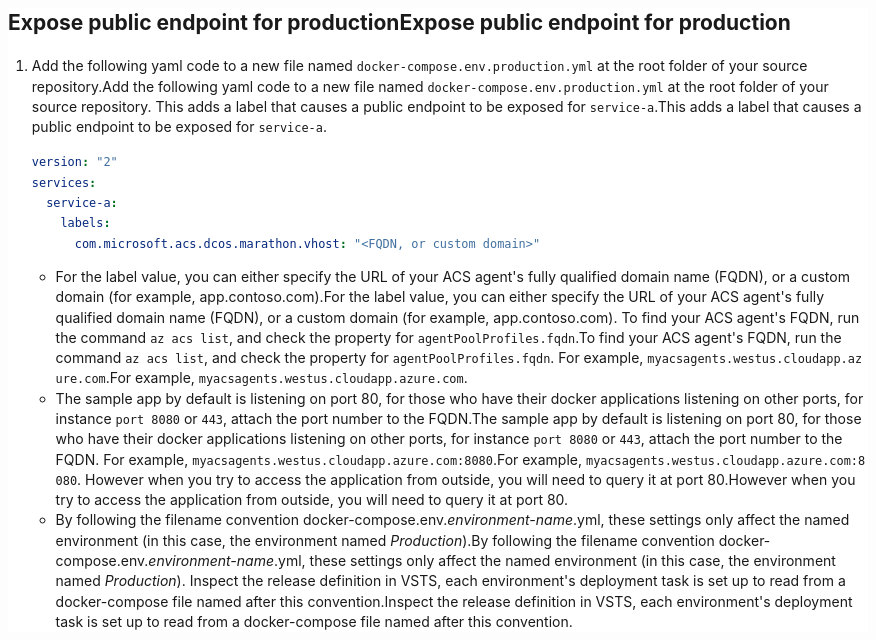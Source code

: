 

## <a name="expose-public-endpoint-for-production"></a><span data-ttu-id="0dec6-266">Expose public endpoint for production</span><span class="sxs-lookup"><span data-stu-id="0dec6-266">Expose public endpoint for production</span></span>

1. <span data-ttu-id="0dec6-267">Add the following yaml code to a new file named `docker-compose.env.production.yml` at the root folder of your source repository.</span><span class="sxs-lookup"><span data-stu-id="0dec6-267">Add the following yaml code to a new file named `docker-compose.env.production.yml` at the root folder of your source repository.</span></span> <span data-ttu-id="0dec6-268">This adds a label that causes a public endpoint to be exposed for `service-a`.</span><span class="sxs-lookup"><span data-stu-id="0dec6-268">This adds a label that causes a public endpoint to be exposed for `service-a`.</span></span> 
    
    ```yaml
    version: "2"
    services:
      service-a:
        labels:
          com.microsoft.acs.dcos.marathon.vhost: "<FQDN, or custom domain>"
    ```

    * <span data-ttu-id="0dec6-269">For the label value, you can either specify the URL of your ACS agent's fully qualified domain name (FQDN), or a custom domain (for example, app.contoso.com).</span><span class="sxs-lookup"><span data-stu-id="0dec6-269">For the label value, you can either specify the URL of your ACS agent's fully qualified domain name (FQDN), or a custom domain (for example, app.contoso.com).</span></span> <span data-ttu-id="0dec6-270">To find your ACS agent's FQDN, run the command `az acs list`, and check the property for `agentPoolProfiles.fqdn`.</span><span class="sxs-lookup"><span data-stu-id="0dec6-270">To find your ACS agent's FQDN, run the command `az acs list`, and check the property for `agentPoolProfiles.fqdn`.</span></span> <span data-ttu-id="0dec6-271">For example, `myacsagents.westus.cloudapp.azure.com`.</span><span class="sxs-lookup"><span data-stu-id="0dec6-271">For example, `myacsagents.westus.cloudapp.azure.com`.</span></span>
    * <span data-ttu-id="0dec6-272">The sample app by default is listening on port 80, for those who have their docker applications listening on other ports, for instance `port 8080` or `443`, attach the port number to the FQDN.</span><span class="sxs-lookup"><span data-stu-id="0dec6-272">The sample app by default is listening on port 80, for those who have their docker applications listening on other ports, for instance `port 8080` or `443`, attach the port number to the FQDN.</span></span> <span data-ttu-id="0dec6-273">For example, `myacsagents.westus.cloudapp.azure.com:8080`.</span><span class="sxs-lookup"><span data-stu-id="0dec6-273">For example, `myacsagents.westus.cloudapp.azure.com:8080`.</span></span> <span data-ttu-id="0dec6-274">However when you try to access the application from outside, you will need to query it at port 80.</span><span class="sxs-lookup"><span data-stu-id="0dec6-274">However when you try to access the application from outside, you will need to query it at port 80.</span></span>
    * <span data-ttu-id="0dec6-275">By following the filename convention docker-compose.env.*environment-name*.yml, these settings only affect the named environment (in this case, the environment named *Production*).</span><span class="sxs-lookup"><span data-stu-id="0dec6-275">By following the filename convention docker-compose.env.*environment-name*.yml, these settings only affect the named environment (in this case, the environment named *Production*).</span></span> <span data-ttu-id="0dec6-276">Inspect the release definition in VSTS, each environment's deployment task is set up to read from a docker-compose file named after this convention.</span><span class="sxs-lookup"><span data-stu-id="0dec6-276">Inspect the release definition in VSTS, each environment's deployment task is set up to read from a docker-compose file named after this convention.</span></span>

